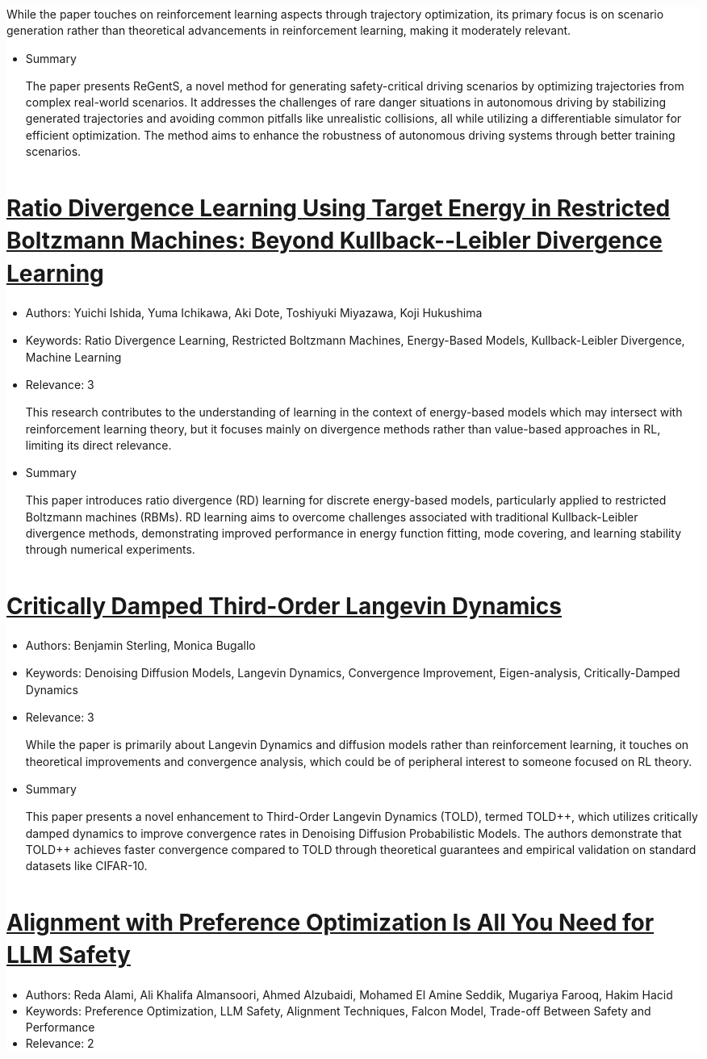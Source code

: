   While the paper touches on reinforcement learning aspects through trajectory optimization, its primary focus is on scenario generation rather than theoretical advancements in reinforcement learning, making it moderately relevant.
- Summary

  The paper presents ReGentS, a novel method for generating safety-critical driving scenarios by optimizing trajectories from complex real-world scenarios. It addresses the challenges of rare danger situations in autonomous driving by stabilizing generated trajectories and avoiding common pitfalls like unrealistic collisions, all while utilizing a differentiable simulator for efficient optimization. The method aims to enhance the robustness of autonomous driving systems through better training scenarios. 
# [Ratio Divergence Learning Using Target Energy in Restricted Boltzmann   Machines: Beyond Kullback--Leibler Divergence Learning](http://arxiv.org/abs/2409.07679v1)
- Authors: Yuichi Ishida, Yuma Ichikawa, Aki Dote, Toshiyuki Miyazawa, Koji Hukushima
- Keywords: Ratio Divergence Learning, Restricted Boltzmann Machines, Energy-Based Models, Kullback-Leibler Divergence, Machine Learning
- Relevance: 3

  This research contributes to the understanding of learning in the context of energy-based models which may intersect with reinforcement learning theory, but it focuses mainly on divergence methods rather than value-based approaches in RL, limiting its direct relevance.
- Summary

  This paper introduces ratio divergence (RD) learning for discrete energy-based models, particularly applied to restricted Boltzmann machines (RBMs). RD learning aims to overcome challenges associated with traditional Kullback-Leibler divergence methods, demonstrating improved performance in energy function fitting, mode covering, and learning stability through numerical experiments.
# [Critically Damped Third-Order Langevin Dynamics](http://arxiv.org/abs/2409.07697v1)
- Authors: Benjamin Sterling, Monica Bugallo
- Keywords: Denoising Diffusion Models, Langevin Dynamics, Convergence Improvement, Eigen-analysis, Critically-Damped Dynamics
- Relevance: 3

  While the paper is primarily about Langevin Dynamics and diffusion models rather than reinforcement learning, it touches on theoretical improvements and convergence analysis, which could be of peripheral interest to someone focused on RL theory.
- Summary

  This paper presents a novel enhancement to Third-Order Langevin Dynamics (TOLD), termed TOLD++, which utilizes critically damped dynamics to improve convergence rates in Denoising Diffusion Probabilistic Models. The authors demonstrate that TOLD++ achieves faster convergence compared to TOLD through theoretical guarantees and empirical validation on standard datasets like CIFAR-10. 
# [Alignment with Preference Optimization Is All You Need for LLM Safety](http://arxiv.org/abs/2409.07772v1)
- Authors: Reda Alami, Ali Khalifa Almansoori, Ahmed Alzubaidi, Mohamed El Amine Seddik, Mugariya Farooq, Hakim Hacid
- Keywords: Preference Optimization, LLM Safety, Alignment Techniques, Falcon Model, Trade-off Between Safety and Performance
- Relevance: 2
